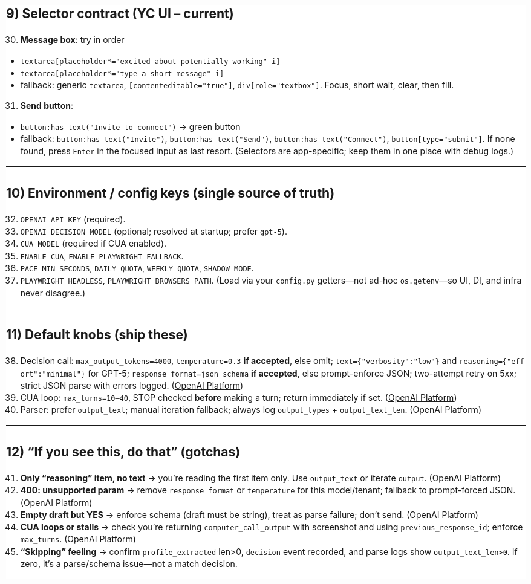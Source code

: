 
## 9) Selector contract (YC UI – current)

30. **Message box**: try in order

* `textarea[placeholder*="excited about potentially working" i]`
* `textarea[placeholder*="type a short message" i]`
* fallback: generic `textarea`, `[contenteditable="true"]`, `div[role="textbox"]`.
  Focus, short wait, clear, then fill.

31. **Send button**:

* `button:has-text("Invite to connect")` → green button
* fallback: `button:has-text("Invite")`, `button:has-text("Send")`, `button:has-text("Connect")`, `button[type="submit"]`.
  If none found, press `Enter` in the focused input as last resort.
  (Selectors are app-specific; keep them in one place with debug logs.)

---

## 10) Environment / config keys (single source of truth)

32. `OPENAI_API_KEY` (required).
33. `OPENAI_DECISION_MODEL` (optional; resolved at startup; prefer `gpt-5`).
34. `CUA_MODEL` (required if CUA enabled).
35. `ENABLE_CUA`, `ENABLE_PLAYWRIGHT_FALLBACK`.
36. `PACE_MIN_SECONDS`, `DAILY_QUOTA`, `WEEKLY_QUOTA`, `SHADOW_MODE`.
37. `PLAYWRIGHT_HEADLESS`, `PLAYWRIGHT_BROWSERS_PATH`.
    (Load via your `config.py` getters—not ad-hoc `os.getenv`—so UI, DI, and infra never disagree.)

---

## 11) Default knobs (ship these)

38. Decision call: `max_output_tokens=4000`, `temperature=0.3` **if accepted**, else omit; `text={"verbosity":"low"}` and `reasoning={"effort":"minimal"}` for GPT-5; `response_format=json_schema` **if accepted**, else prompt-enforce JSON; two-attempt retry on 5xx; strict JSON parse with errors logged. ([OpenAI Platform][1])
39. CUA loop: `max_turns=10–40`, STOP checked **before** making a turn; return immediately if set. ([OpenAI Platform][3])
40. Parser: prefer `output_text`; manual iteration fallback; always log `output_types` + `output_text_len`. ([OpenAI Platform][5])

---

## 12) “If you see this, do that” (gotchas)

41. **Only “reasoning” item, no text** → you’re reading the first item only. Use `output_text` or iterate `output`. ([OpenAI Platform][5])
42. **400: unsupported param** → remove `response_format` or `temperature` for this model/tenant; fallback to prompt-forced JSON. ([OpenAI Platform][1])
43. **Empty draft but YES** → enforce schema (draft must be string), treat as parse failure; don’t send. ([OpenAI Platform][4])
44. **CUA loops or stalls** → check you’re returning `computer_call_output` with screenshot and using `previous_response_id`; enforce `max_turns`. ([OpenAI Platform][3])
45. **“Skipping” feeling** → confirm `profile_extracted` len>0, `decision` event recorded, and parse logs show `output_text_len>0`. If zero, it’s a parse/schema issue—not a match decision.

---

[1]: https://platform.openai.com/docs/api-reference/responses "OpenAI Platform"
[2]: https://platform.openai.com/docs/models/gpt-5 "OpenAI Platform"
[3]: https://platform.openai.com/docs/guides/tools-computer-use "OpenAI Platform"
[4]: https://platform.openai.com/docs/guides/structured-outputs "OpenAI Platform"
[5]: https://platform.openai.com/docs/guides/reasoning "OpenAI Platform"